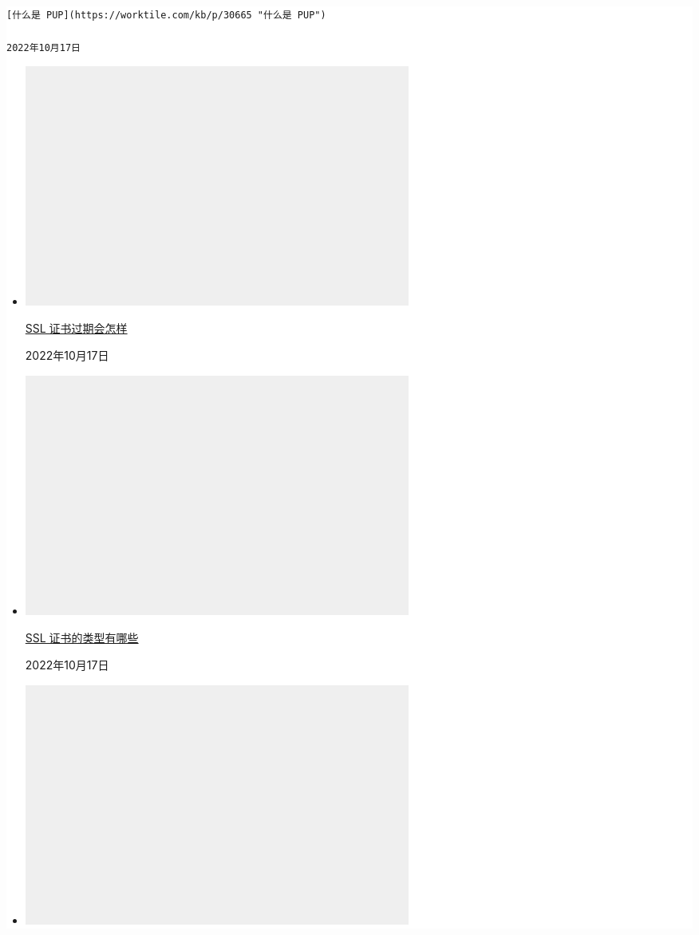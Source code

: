     [什么是 PUP](https://worktile.com/kb/p/30665 "什么是 PUP")
    
    2022年10月17日
    
-   [![SSL 证书过期会怎样](media/SSL_证书过期会怎样.png)](https://worktile.com/kb/p/30660 "SSL 证书过期会怎样")
    
    [SSL 证书过期会怎样](https://worktile.com/kb/p/30660 "SSL 证书过期会怎样")
    
    2022年10月17日
    
-   [![SSL 证书的类型有哪些](media/SSL_证书的类型有哪些.png)](https://worktile.com/kb/p/30656 "SSL 证书的类型有哪些")
    
    [SSL 证书的类型有哪些](https://worktile.com/kb/p/30656 "SSL 证书的类型有哪些")
    
    2022年10月17日
    
-   [![为什么需要 SSL 证书](media/为什么需要_SSL_证书.png)](https://worktile.com/kb/p/30654 "为什么需要 SSL 证书")
    